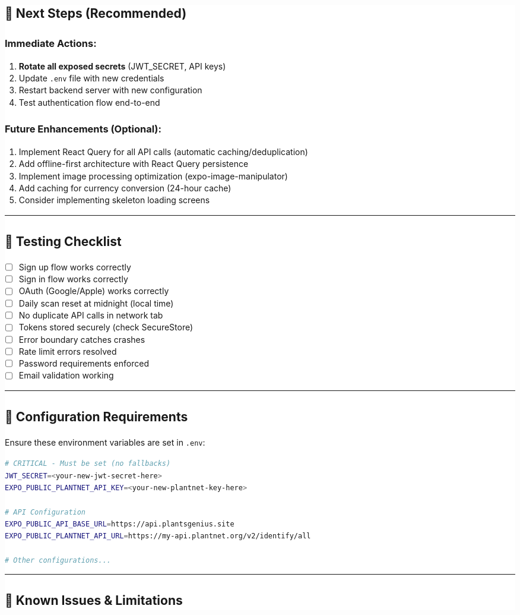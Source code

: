 
## 🚀 Next Steps (Recommended)

### Immediate Actions:
1. **Rotate all exposed secrets** (JWT_SECRET, API keys)
2. Update `.env` file with new credentials
3. Restart backend server with new configuration
4. Test authentication flow end-to-end

### Future Enhancements (Optional):
1. Implement React Query for all API calls (automatic caching/deduplication)
2. Add offline-first architecture with React Query persistence
3. Implement image processing optimization (expo-image-manipulator)
4. Add caching for currency conversion (24-hour cache)
5. Consider implementing skeleton loading screens

---

## 🧪 Testing Checklist

- [ ] Sign up flow works correctly
- [ ] Sign in flow works correctly
- [ ] OAuth (Google/Apple) works correctly
- [ ] Daily scan reset at midnight (local time)
- [ ] No duplicate API calls in network tab
- [ ] Tokens stored securely (check SecureStore)
- [ ] Error boundary catches crashes
- [ ] Rate limit errors resolved
- [ ] Password requirements enforced
- [ ] Email validation working

---

## 📝 Configuration Requirements

Ensure these environment variables are set in `.env`:

```bash
# CRITICAL - Must be set (no fallbacks)
JWT_SECRET=<your-new-jwt-secret-here>
EXPO_PUBLIC_PLANTNET_API_KEY=<your-new-plantnet-key-here>

# API Configuration
EXPO_PUBLIC_API_BASE_URL=https://api.plantsgenius.site
EXPO_PUBLIC_PLANTNET_API_URL=https://my-api.plantnet.org/v2/identify/all

# Other configurations...
```

---

## 🐛 Known Issues & Limitations
